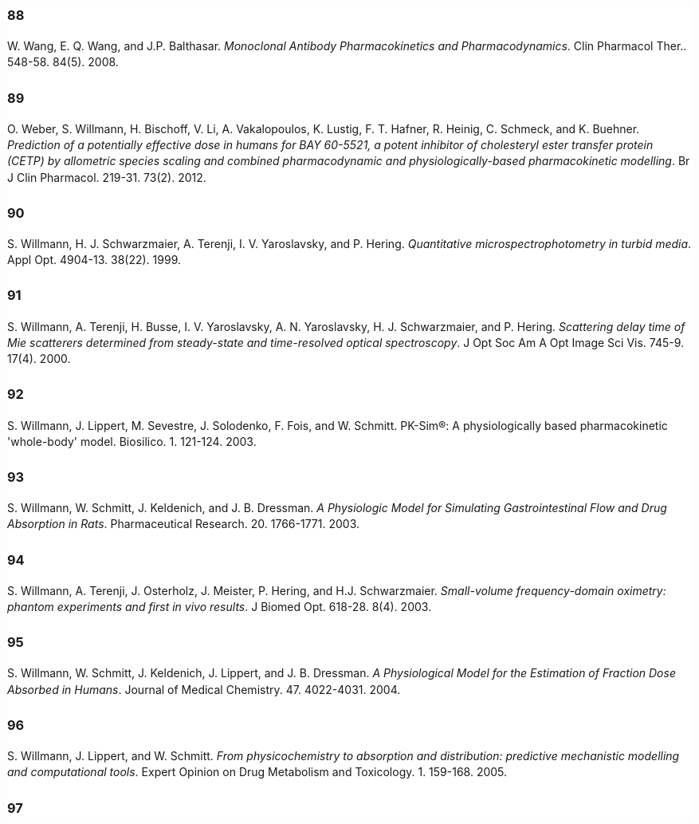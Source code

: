 ### 88

W. Wang, E. Q. Wang, and J.P. Balthasar. _Monoclonal Antibody Pharmacokinetics and Pharmacodynamics_. Clin Pharmacol Ther.. 548-58. 84\(5\). 2008.

### 89

O. Weber, S. Willmann, H. Bischoff, V. Li, A. Vakalopoulos, K. Lustig, F. T. Hafner, R. Heinig, C. Schmeck, and K. Buehner. _Prediction of a potentially effective dose in humans for BAY 60-5521, a potent inhibitor of cholesteryl ester transfer protein \(CETP\) by allometric species scaling and combined pharmacodynamic and physiologically-based pharmacokinetic modelling_. Br J Clin Pharmacol. 219-31. 73\(2\). 2012.

### 90

S. Willmann, H. J. Schwarzmaier, A. Terenji, I. V. Yaroslavsky, and P. Hering. _Quantitative microspectrophotometry in turbid media_. Appl Opt. 4904-13. 38\(22\). 1999.

### 91

S. Willmann, A. Terenji, H. Busse, I. V. Yaroslavsky, A. N. Yaroslavsky, H. J. Schwarzmaier, and P. Hering. _Scattering delay time of Mie scatterers determined from steady-state and time-resolved optical spectroscopy_. J Opt Soc Am A Opt Image Sci Vis. 745-9. 17\(4\). 2000.

### 92

S. Willmann, J. Lippert, M. Sevestre, J. Solodenko, F. Fois, and W. Schmitt. PK-Sim®: A physiologically based pharmacokinetic 'whole-body' model. Biosilico. 1. 121-124. 2003.

### 93

S. Willmann, W. Schmitt, J. Keldenich, and J. B. Dressman. _A Physiologic Model for Simulating Gastrointestinal Flow and Drug Absorption in Rats_. Pharmaceutical Research. 20. 1766-1771. 2003.

### 94

S. Willmann, A. Terenji, J. Osterholz, J. Meister, P. Hering, and H.J. Schwarzmaier. _Small-volume frequency-domain oximetry: phantom experiments and first in vivo results_. J Biomed Opt. 618-28. 8\(4\). 2003.

### 95

S. Willmann, W. Schmitt, J. Keldenich, J. Lippert, and J. B. Dressman. _A Physiological Model for the Estimation of Fraction Dose Absorbed in Humans_. Journal of Medical Chemistry. 47. 4022-4031. 2004.

### 96

S. Willmann, J. Lippert, and W. Schmitt. _From physicochemistry to absorption and distribution: predictive mechanistic modelling and computational tools_. Expert Opinion on Drug Metabolism and Toxicology. 1. 159-168. 2005.

### 97
